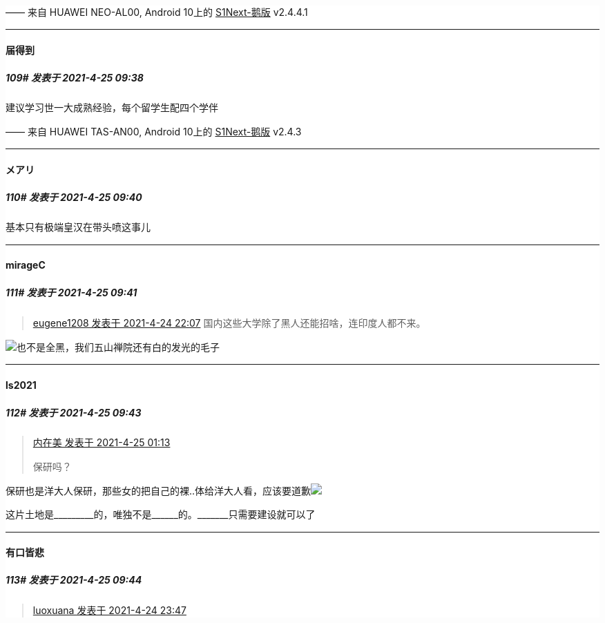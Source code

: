 —— 来自 HUAWEI NEO-AL00, Android 10上的 [S1Next-鹅版](https://github.com/ykrank/S1-Next/releases) v2.4.4.1


*****

####  届得到  
##### 109#       发表于 2021-4-25 09:38


建议学习世一大成熟经验，每个留学生配四个学伴

—— 来自 HUAWEI TAS-AN00, Android 10上的 [S1Next-鹅版](https://github.com/ykrank/S1-Next/releases) v2.4.3


*****

####  メアリ  
##### 110#       发表于 2021-4-25 09:40


基本只有极端皇汉在带头喷这事儿


*****

####  mirageC  
##### 111#       发表于 2021-4-25 09:41


<blockquote><a href="httphttps://bbs.saraba1st.com/2b/forum.php?mod=redirect&amp;goto=findpost&amp;pid=51049147&amp;ptid=2000832" target="_blank">eugene1208 发表于 2021-4-24 22:07</a>
国内这些大学除了黑人还能招啥，连印度人都不来。</blockquote>
<img src="https://static.saraba1st.com/image/smiley/face2017/009.gif" referrerpolicy="no-referrer">也不是全黑，我们五山禅院还有白的发光的毛子


*****

####  ls2021  
##### 112#       发表于 2021-4-25 09:43


<blockquote><a href="httphttps://bbs.saraba1st.com/2b/forum.php?mod=redirect&amp;goto=findpost&amp;pid=51050679&amp;ptid=2000832" target="_blank">内在美 发表于 2021-4-25 01:13</a>

保研吗？</blockquote>
保研也是洋大人保研，那些女的把自己的裸..体给洋大人看，应该要道歉<img src="https://static.saraba1st.com/image/smiley/face2017/067.png" referrerpolicy="no-referrer">

这片土地是_________的，唯独不是______的。_______只需要建设就可以了


*****

####  有口皆悲  
##### 113#       发表于 2021-4-25 09:44


<blockquote><a href="httphttps://bbs.saraba1st.com/2b/forum.php?mod=redirect&amp;goto=findpost&amp;pid=51050038&amp;ptid=2000832" target="_blank">luoxuana 发表于 2021-4-24 23:47</a>
